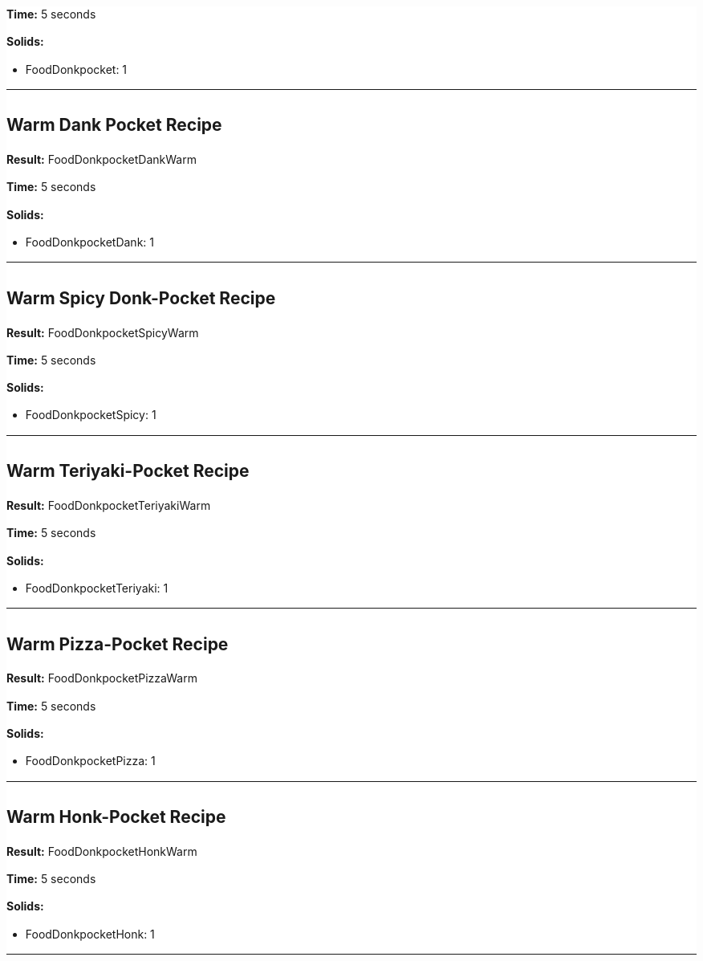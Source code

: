 **Time:** 5 seconds

**Solids:**
- FoodDonkpocket: 1

---

## Warm Dank Pocket Recipe
**Result:** FoodDonkpocketDankWarm

**Time:** 5 seconds

**Solids:**
- FoodDonkpocketDank: 1

---

## Warm Spicy Donk-Pocket Recipe
**Result:** FoodDonkpocketSpicyWarm

**Time:** 5 seconds

**Solids:**
- FoodDonkpocketSpicy: 1

---

## Warm Teriyaki-Pocket Recipe
**Result:** FoodDonkpocketTeriyakiWarm

**Time:** 5 seconds

**Solids:**
- FoodDonkpocketTeriyaki: 1

---

## Warm Pizza-Pocket Recipe
**Result:** FoodDonkpocketPizzaWarm

**Time:** 5 seconds

**Solids:**
- FoodDonkpocketPizza: 1

---

## Warm Honk-Pocket Recipe
**Result:** FoodDonkpocketHonkWarm

**Time:** 5 seconds

**Solids:**
- FoodDonkpocketHonk: 1

---